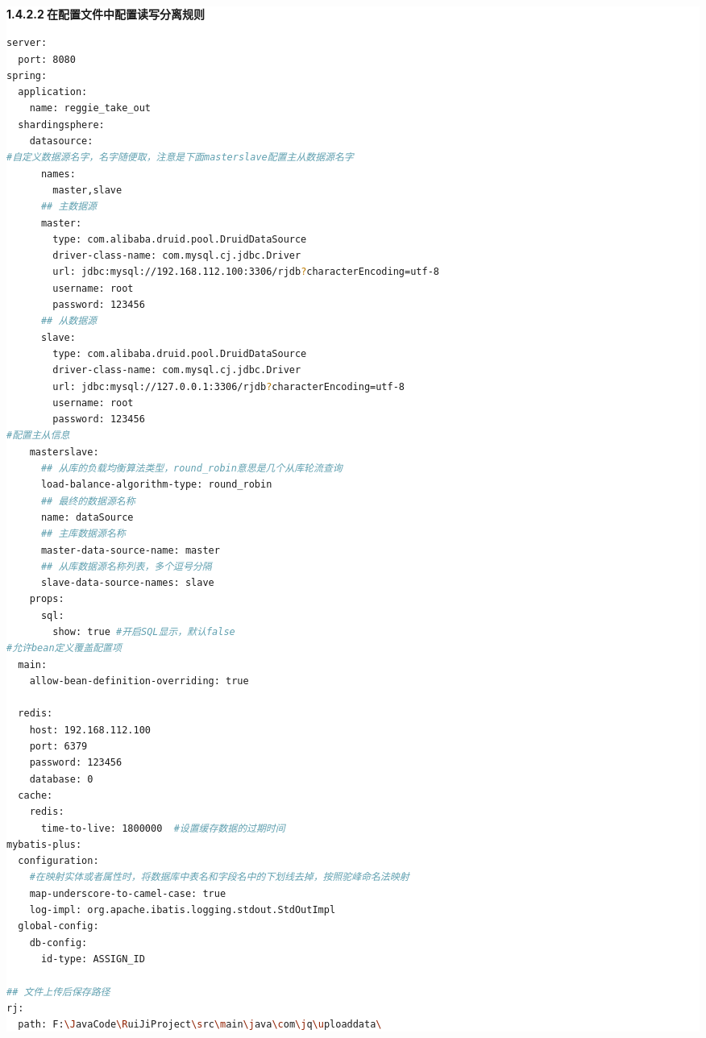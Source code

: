 **1.4.2.2 在配置文件中配置读写分离规则**

```bash
server:
  port: 8080
spring:
  application:
    name: reggie_take_out
  shardingsphere:
    datasource:
#自定义数据源名字，名字随便取，注意是下面masterslave配置主从数据源名字
      names:
        master,slave
      ## 主数据源
      master:
        type: com.alibaba.druid.pool.DruidDataSource
        driver-class-name: com.mysql.cj.jdbc.Driver
        url: jdbc:mysql://192.168.112.100:3306/rjdb?characterEncoding=utf-8
        username: root
        password: 123456
      ## 从数据源
      slave:
        type: com.alibaba.druid.pool.DruidDataSource
        driver-class-name: com.mysql.cj.jdbc.Driver
        url: jdbc:mysql://127.0.0.1:3306/rjdb?characterEncoding=utf-8
        username: root
        password: 123456
#配置主从信息
    masterslave:
      ## 从库的负载均衡算法类型，round_robin意思是几个从库轮流查询
      load-balance-algorithm-type: round_robin
      ## 最终的数据源名称
      name: dataSource
      ## 主库数据源名称
      master-data-source-name: master
      ## 从库数据源名称列表，多个逗号分隔
      slave-data-source-names: slave
    props:
      sql:
        show: true #开启SQL显示，默认false
#允许bean定义覆盖配置项
  main:
    allow-bean-definition-overriding: true

  redis:
    host: 192.168.112.100
    port: 6379
    password: 123456
    database: 0
  cache:
    redis:
      time-to-live: 1800000  #设置缓存数据的过期时间
mybatis-plus:
  configuration:
    #在映射实体或者属性时，将数据库中表名和字段名中的下划线去掉，按照驼峰命名法映射
    map-underscore-to-camel-case: true
    log-impl: org.apache.ibatis.logging.stdout.StdOutImpl
  global-config:
    db-config:
      id-type: ASSIGN_ID

## 文件上传后保存路径
rj:
  path: F:\JavaCode\RuiJiProject\src\main\java\com\jq\uploaddata\
```